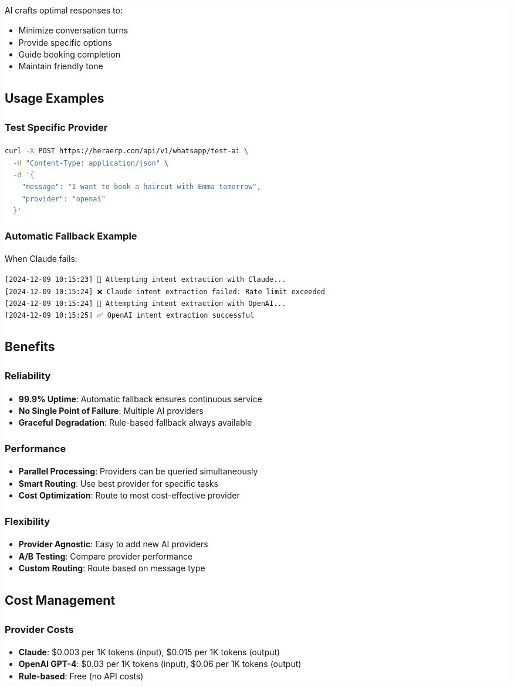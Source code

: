 AI crafts optimal responses to:
- Minimize conversation turns
- Provide specific options
- Guide booking completion
- Maintain friendly tone

## Usage Examples

### Test Specific Provider

```bash
curl -X POST https://heraerp.com/api/v1/whatsapp/test-ai \
  -H "Content-Type: application/json" \
  -d '{
    "message": "I want to book a haircut with Emma tomorrow",
    "provider": "openai"
  }'
```

### Automatic Fallback Example

When Claude fails:
```
[2024-12-09 10:15:23] 🧠 Attempting intent extraction with Claude...
[2024-12-09 10:15:24] ❌ Claude intent extraction failed: Rate limit exceeded
[2024-12-09 10:15:24] 🧠 Attempting intent extraction with OpenAI...
[2024-12-09 10:15:25] ✅ OpenAI intent extraction successful
```

## Benefits

### Reliability
- **99.9% Uptime**: Automatic fallback ensures continuous service
- **No Single Point of Failure**: Multiple AI providers
- **Graceful Degradation**: Rule-based fallback always available

### Performance
- **Parallel Processing**: Providers can be queried simultaneously
- **Smart Routing**: Use best provider for specific tasks
- **Cost Optimization**: Route to most cost-effective provider

### Flexibility
- **Provider Agnostic**: Easy to add new AI providers
- **A/B Testing**: Compare provider performance
- **Custom Routing**: Route based on message type

## Cost Management

### Provider Costs
- **Claude**: $0.003 per 1K tokens (input), $0.015 per 1K tokens (output)
- **OpenAI GPT-4**: $0.03 per 1K tokens (input), $0.06 per 1K tokens (output)
- **Rule-based**: Free (no API costs)
